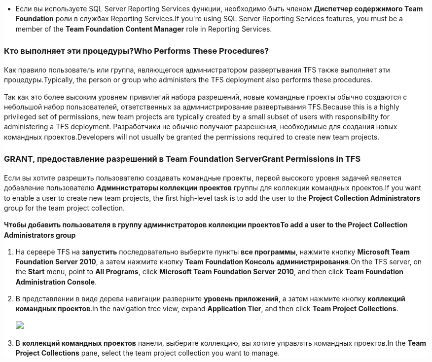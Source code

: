 - <span data-ttu-id="b6910-125">Если вы используете SQL Server Reporting Services функции, необходимо быть членом **Диспетчер содержимого Team Foundation** роли в службах Reporting Services.</span><span class="sxs-lookup"><span data-stu-id="b6910-125">If you're using SQL Server Reporting Services features, you must be a member of the **Team Foundation Content Manager** role in Reporting Services.</span></span>

### <a name="who-performs-these-procedures"></a><span data-ttu-id="b6910-126">Кто выполняет эти процедуры?</span><span class="sxs-lookup"><span data-stu-id="b6910-126">Who Performs These Procedures?</span></span>

<span data-ttu-id="b6910-127">Как правило пользователь или группа, являющегося администратором развертывания TFS также выполняет эти процедуры.</span><span class="sxs-lookup"><span data-stu-id="b6910-127">Typically, the person or group who administers the TFS deployment also performs these procedures.</span></span>

<span data-ttu-id="b6910-128">Так как это более высоким уровнем привилегий набора разрешений, новые командные проекты обычно создаются с небольшой набор пользователей, ответственных за администрирование развертывания TFS.</span><span class="sxs-lookup"><span data-stu-id="b6910-128">Because this is a highly privileged set of permissions, new team projects are typically created by a small subset of users with responsibility for administering a TFS deployment.</span></span> <span data-ttu-id="b6910-129">Разработчики не обычно получают разрешения, необходимые для создания новых командных проектов.</span><span class="sxs-lookup"><span data-stu-id="b6910-129">Developers will not usually be granted the permissions required to create new team projects.</span></span>

### <a name="grant-permissions-in-tfs"></a><span data-ttu-id="b6910-130">GRANT, предоставление разрешений в Team Foundation Server</span><span class="sxs-lookup"><span data-stu-id="b6910-130">Grant Permissions in TFS</span></span>

<span data-ttu-id="b6910-131">Если вы хотите разрешить пользователю создавать командные проекты, первой высокого уровня задачей является добавление пользователю **Администраторы коллекции проектов** группы для коллекции командных проектов.</span><span class="sxs-lookup"><span data-stu-id="b6910-131">If you want to enable a user to create new team projects, the first high-level task is to add the user to the **Project Collection Administrators** group for the team project collection.</span></span>

<span data-ttu-id="b6910-132">**Чтобы добавить пользователя в группу администраторов коллекции проектов**</span><span class="sxs-lookup"><span data-stu-id="b6910-132">**To add a user to the Project Collection Administrators group**</span></span>

1. <span data-ttu-id="b6910-133">На сервере TFS на **запустить** последовательно выберите пункты **все программы**, нажмите кнопку **Microsoft Team Foundation Server 2010**, а затем нажмите кнопку **Team Foundation Консоль администрирования**.</span><span class="sxs-lookup"><span data-stu-id="b6910-133">On the TFS server, on the **Start** menu, point to **All Programs**, click **Microsoft Team Foundation Server 2010**, and then click **Team Foundation Administration Console**.</span></span>
2. <span data-ttu-id="b6910-134">В представлении в виде дерева навигации разверните **уровень приложений**, а затем нажмите кнопку **коллекций командных проектов**.</span><span class="sxs-lookup"><span data-stu-id="b6910-134">In the navigation tree view, expand **Application Tier**, and then click **Team Project Collections**.</span></span>

    ![](creating-a-team-project-in-tfs/_static/image1.png)
3. <span data-ttu-id="b6910-135">В **коллекций командных проектов** панели, выберите коллекцию, вы хотите управлять командных проектов.</span><span class="sxs-lookup"><span data-stu-id="b6910-135">In the **Team Project Collections** pane, select the team project collection you want to manage.</span></span>
